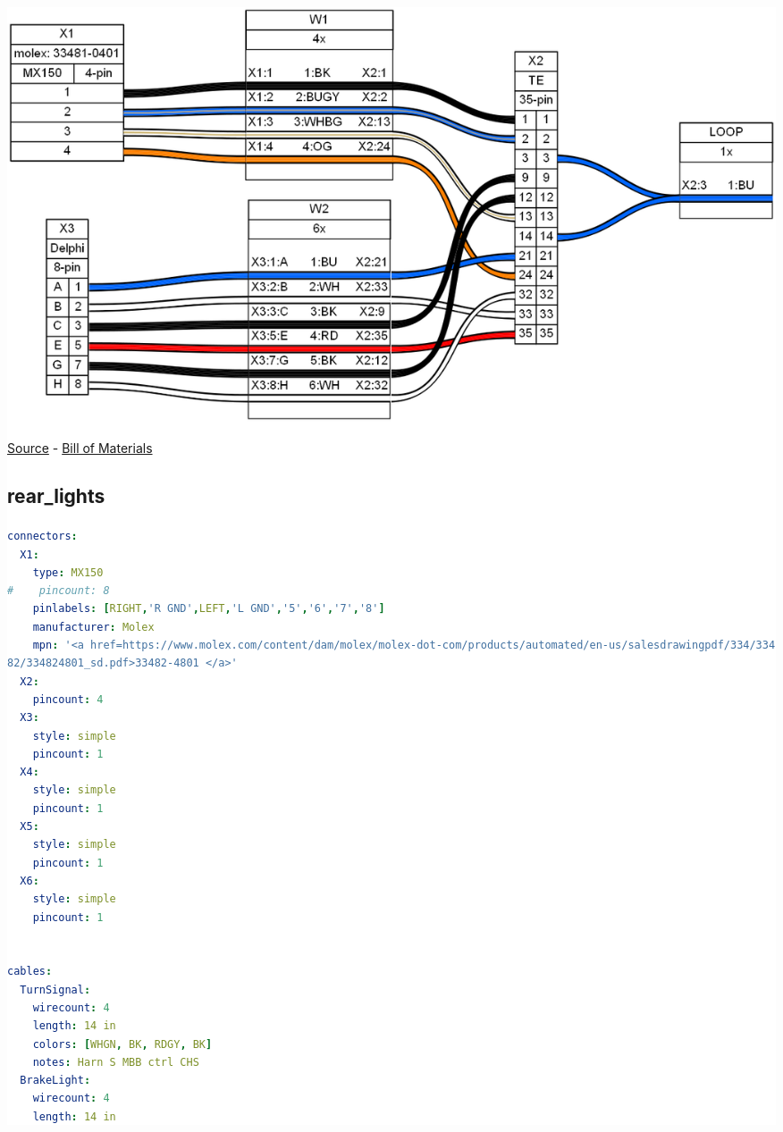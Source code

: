 ![](motor.png)

[Source](motor.yml) - [Bill of Materials](motor.bom.tsv)



## rear_lights
```yaml
connectors:
  X1:
    type: MX150
#    pincount: 8
    pinlabels: [RIGHT,'R GND',LEFT,'L GND','5','6','7','8']
    manufacturer: Molex
    mpn: '<a href=https://www.molex.com/content/dam/molex/molex-dot-com/products/automated/en-us/salesdrawingpdf/334/33482/334824801_sd.pdf>33482-4801 </a>'
  X2:
    pincount: 4
  X3:
    style: simple
    pincount: 1
  X4:
    style: simple
    pincount: 1
  X5:
    style: simple
    pincount: 1
  X6:
    style: simple
    pincount: 1


cables:
  TurnSignal:
    wirecount: 4
    length: 14 in
    colors: [WHGN, BK, RDGY, BK]
    notes: Harn S MBB ctrl CHS
  BrakeLight:
    wirecount: 4
    length: 14 in
```